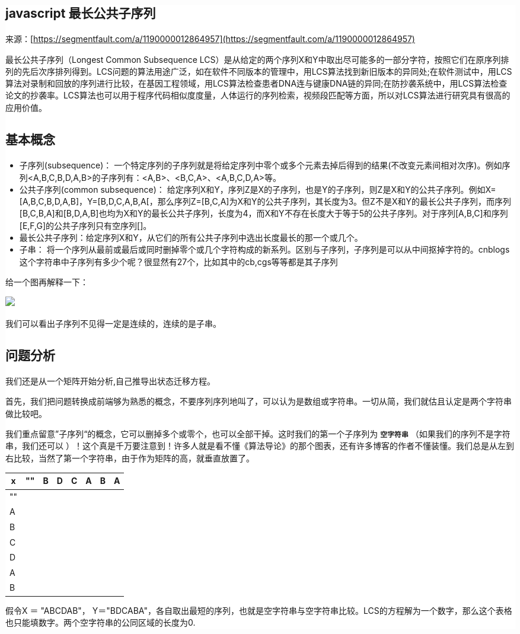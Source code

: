 <script type="text/javascript" src="http://localhost/MathJax/latest.js?config=default"></script>
## javascript 最长公共子序列

来源：[https://segmentfault.com/a/1190000012864957](https://segmentfault.com/a/1190000012864957)

最长公共子序列（Longest Common Subsequence LCS）是从给定的两个序列X和Y中取出尽可能多的一部分字符，按照它们在原序列排列的先后次序排列得到。LCS问题的算法用途广泛，如在软件不同版本的管理中，用LCS算法找到新旧版本的异同处;在软件测试中，用LCS算法对录制和回放的序列进行比较，在基因工程领域，用LCS算法检查患者DNA连与键康DNA链的异同;在防抄袭系统中，用LCS算法检查论文的抄袭率。LCS算法也可以用于程序代码相似度度量，人体运行的序列检索，视频段匹配等方面，所以对LCS算法进行研究具有很高的应用价值。

## 基本概念

* 子序列(subsequence)： 一个特定序列的子序列就是将给定序列中零个或多个元素去掉后得到的结果(不改变元素间相对次序)。例如序列<A,B,C,B,D,A,B>的子序列有：<A,B>、<B,C,A>、<A,B,C,D,A>等。
* 公共子序列(common subsequence)： 给定序列X和Y，序列Z是X的子序列，也是Y的子序列，则Z是X和Y的公共子序列。例如X=[A,B,C,B,D,A,B]，Y=[B,D,C,A,B,A[，那么序列Z=[B,C,A]为X和Y的公共子序列，其长度为3。但Z不是X和Y的最长公共子序列，而序列[B,C,B,A]和[B,D,A,B]也均为X和Y的最长公共子序列，长度为4，而X和Y不存在长度大于等于5的公共子序列。对于序列[A,B,C]和序列[E,F,G]的公共子序列只有空序列[]。
* 最长公共子序列：给定序列X和Y，从它们的所有公共子序列中选出长度最长的那一个或几个。
* 子串： 将一个序列从最前或最后或同时删掉零个或几个字符构成的新系列。区别与子序列，子序列是可以从中间抠掉字符的。cnblogs这个字符串中子序列有多少个呢？很显然有27个，比如其中的cb,cgs等等都是其子序列

给一个图再解释一下：

![][0]

我们可以看出子序列不见得一定是连续的，连续的是子串。

## 问题分析

我们还是从一个矩阵开始分析,自己推导出状态迁移方程。

首先，我们把问题转换成前端够为熟悉的概念，不要序列序列地叫了，可以认为是数组或字符串。一切从简，我们就估且认定是两个字符串做比较吧。

我们重点留意”子序列“的概念，它可以删掉多个或零个，也可以全部干掉。这时我们的第一个子序列为 **`空字符串`** （如果我们的序列不是字符串，我们还可以 ）！这个真是千万要注意到！许多人就是看不懂《算法导论》的那个图表，还有许多博客的作者不懂装懂。我们总是从左到右比较，当然了第一个字符串，由于作为矩阵的高，就垂直放置了。

| x | "" | B | D | C | A | B | A |
| - | - | - | - | - | - | - | - |
| "" |
| A |
| B |
| C |
| D |
| A |
| B |

假令X ＝ "ABCDAB"， Y＝"BDCABA"，各自取出最短的序列，也就是空字符串与空字符串比较。LCS的方程解为一个数字，那么这个表格也只能填数字。两个空字符串的公同区域的长度为0.


[6]: http://blog.csdn.net/hrn1216/article/details/51534607
[7]: https://segmentfault.com/a/1190000002641054
[8]: https://www.cnblogs.com/ider/p/longest-common-substring-problem-optimization.html
[9]: http://www.cppblog.com/mysileng/archive/2013/05/14/200265.html
[0]: ./img/1460000012864960.png
[1]: ./img/1460000012864990.png
[2]: ./img/1460000012864961.png
[3]: ./img/1460000012864991.png
[4]: ./img/1460000012864962.png
[5]: ./img/1460000012864963.png